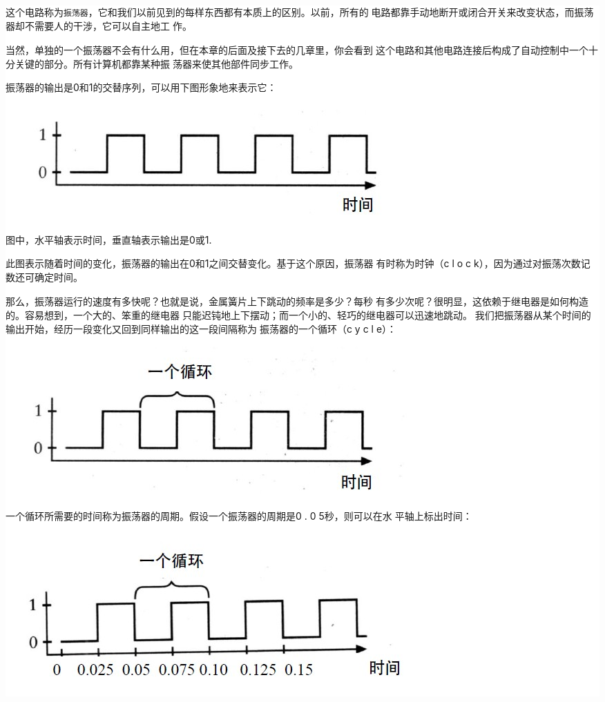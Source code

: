 这个电路称为`振荡器`，它和我们以前见到的每样东西都有本质上的区别。以前，所有的
电路都靠手动地断开或闭合开关来改变状态，而振荡器却不需要人的干涉，它可以自主地工
作。

当然，单独的一个振荡器不会有什么用，但在本章的后面及接下去的几章里，你会看到
这个电路和其他电路连接后构成了自动控制中一个十分关键的部分。所有计算机都靠某种振
荡器来使其他部件同步工作。

振荡器的输出是0和1的交替序列，可以用下图形象地来表示它：

![sequence](images/oscillator-sequence.jpg)

图中，水平轴表示时间，垂直轴表示输出是0或1.

此图表示随着时间的变化，振荡器的输出在0和1之间交替变化。基于这个原因，振荡器
有时称为时钟（c l o c k），因为通过对振荡次数记数还可确定时间。

那么，振荡器运行的速度有多快呢？也就是说，金属簧片上下跳动的频率是多少？每秒
有多少次呢？很明显，这依赖于继电器是如何构造的。容易想到，一个大的、笨重的继电器
只能迟钝地上下摆动；而一个小的、轻巧的继电器可以迅速地跳动。
我们把振荡器从某个时间的输出开始，经历一段变化又回到同样输出的这一段间隔称为
振荡器的一个循环（c y c l e）：

![cycle](images/oscillator-cycle.jpg)

一个循环所需要的时间称为振荡器的周期。假设一个振荡器的周期是0 . 0 5秒，则可以在水
平轴上标出时间：

![frequence](images/oscillator-freq.jpg)
